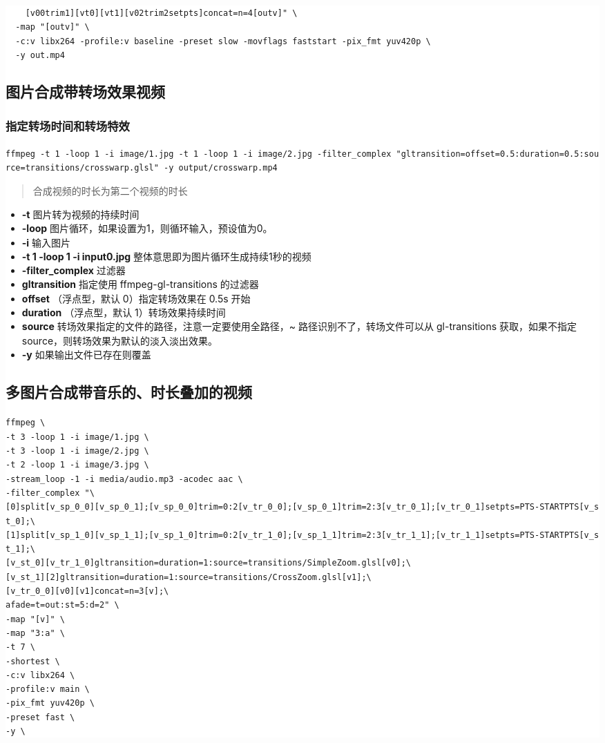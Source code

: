 ```shell
    [v00trim1][vt0][vt1][v02trim2setpts]concat=n=4[outv]" \
  -map "[outv]" \
  -c:v libx264 -profile:v baseline -preset slow -movflags faststart -pix_fmt yuv420p \
  -y out.mp4
```

## 图片合成带转场效果视频

### 指定转场时间和转场特效

```shell
ffmpeg -t 1 -loop 1 -i image/1.jpg -t 1 -loop 1 -i image/2.jpg -filter_complex "gltransition=offset=0.5:duration=0.5:source=transitions/crosswarp.glsl" -y output/crosswarp.mp4
```

> 合成视频的时长为第二个视频的时长

- **-t**
  图片转为视频的持续时间
- **-loop**
  图片循环，如果设置为1，则循环输入，预设值为0。
- **-i**
  输入图片
- **-t 1 -loop 1 -i input0.jpg**
  整体意思即为图片循环生成持续1秒的视频
- **-filter_complex**
  过滤器
- **gltransition**
  指定使用 ffmpeg-gl-transitions 的过滤器
- **offset**
  （浮点型，默认 0）指定转场效果在 0.5s 开始
- **duration**
  （浮点型，默认 1）转场效果持续时间
- **source**
  转场效果指定的文件的路径，注意一定要使用全路径，~ 路径识别不了，转场文件可以从 gl-transitions 获取，如果不指定 source，则转场效果为默认的淡入淡出效果。
- **-y**
  如果输出文件已存在则覆盖

## 多图片合成带音乐的、时长叠加的视频

```shell
ffmpeg \
-t 3 -loop 1 -i image/1.jpg \
-t 3 -loop 1 -i image/2.jpg \
-t 2 -loop 1 -i image/3.jpg \
-stream_loop -1 -i media/audio.mp3 -acodec aac \
-filter_complex "\
[0]split[v_sp_0_0][v_sp_0_1];[v_sp_0_0]trim=0:2[v_tr_0_0];[v_sp_0_1]trim=2:3[v_tr_0_1];[v_tr_0_1]setpts=PTS-STARTPTS[v_st_0];\
[1]split[v_sp_1_0][v_sp_1_1];[v_sp_1_0]trim=0:2[v_tr_1_0];[v_sp_1_1]trim=2:3[v_tr_1_1];[v_tr_1_1]setpts=PTS-STARTPTS[v_st_1];\
[v_st_0][v_tr_1_0]gltransition=duration=1:source=transitions/SimpleZoom.glsl[v0];\
[v_st_1][2]gltransition=duration=1:source=transitions/CrossZoom.glsl[v1];\
[v_tr_0_0][v0][v1]concat=n=3[v];\
afade=t=out:st=5:d=2" \
-map "[v]" \
-map "3:a" \
-t 7 \
-shortest \
-c:v libx264 \
-profile:v main \
-pix_fmt yuv420p \
-preset fast \
-y \
```